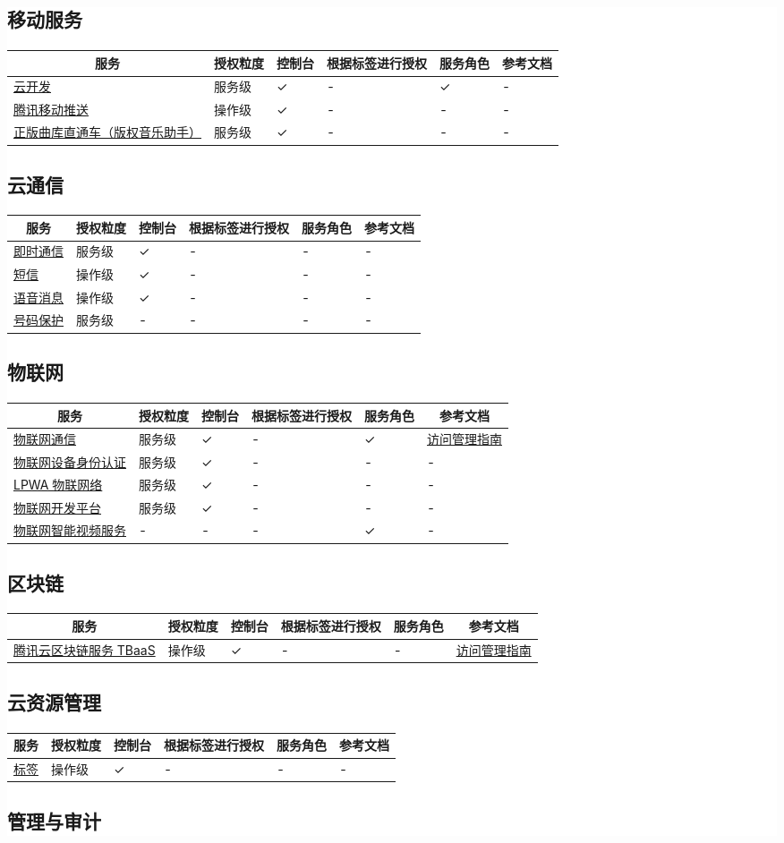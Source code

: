 ## 移动服务	

 | 服务                                                        | 授权粒度  | 控制台 | 根据标签进行授权 |  服务角色 |	参考文档 |
| ------------------------------------------------------------  | ------ | -------- | ------- | ---- |	---- |	
| [云开发](https://cloud.tencent.com/document/product/876)   |服务级  | &#10003; | -   | &#10003;  |	-   |
| [ 腾讯移动推送](https://cloud.tencent.com/document/product/548)   |操作级  | &#10003; | -   |  -   |	-   |
| [ 正版曲库直通车（版权音乐助手）](https://cloud.tencent.com/document/product/1155)   |服务级  | &#10003; | -   |  -   |	-   |

## 云通信	

 | 服务                                                         | 授权粒度 | 控制台 | 根据标签进行授权 | 服务角色 |	参考文档 |
| ------------------------------------------------------------ | ------ | -------- | ----- | ---- |	---- |
| [即时通信](https://cloud.tencent.com/document/product/269)   | 服务级 | &#10003;   | -  |  - | - |
| [短信](https://cloud.tencent.com/document/product/382) | 操作级 | &#10003; | -   | -  |	-  |	
| [语音消息](https://cloud.tencent.com/document/product/1128) | 操作级 | &#10003; |-  | -  |	-  |	
| [号码保护](https://cloud.tencent.com/document/product/610) | 服务级 | - |-  | -  |	-  |	

## 物联网	

 | 服务                                                          | 授权粒度 | 控制台  | 根据标签进行授权 | 服务角色 |	参考文档 |
| -------------------------------------------------------- | ------ | -------- | ------- | ---- |	---- |	
| [物联网通信](https://cloud.tencent.com/document/product/634)   | 服务级 | &#10003;   | -  |  &#10003; | [访问管理指南](https://cloud.tencent.com/document/product/634/14441)  |
| [物联网设备身份认证](https://cloud.tencent.com/document/product/1086)   | 服务级 | &#10003;   | -  |  - | -  |
| [ LPWA 物联网络](https://cloud.tencent.com/document/product/1023)   | 服务级 | &#10003;  | -  |  -  | -  |
| [物联网开发平台](https://cloud.tencent.com/document/product/1081)   | 服务级 | &#10003;  | -  |  -  | -  |
| [ 物联网智能视频服务](https://cloud.tencent.com/document/product/1131)   | -  | -  | -  |  &#10003;  | -  |

## 区块链	

 | 服务                                                          | 授权粒度 | 控制台  | 根据标签进行授权  |服务角色 |	参考文档 |
| ----------------------------------------------------------- | ------ | -------- | ------ |  ---- |	 ---- |
| [腾讯云区块链服务 TBaaS](https://cloud.tencent.com/document/product/663) | 操作级   | &#10003; | -  | - |	[访问管理指南](https://cloud.tencent.com/document/product/663/38486)|	

## 云资源管理

 | 服务                                                         | 授权粒度  | 控制台 | 根据标签进行授权 |  服务角色 |	参考文档 |
| ----------------------------------------------------------- | ------ | -------- | ----- | ---- |	 ---- |	
| [标签](https://cloud.tencent.com/document/product/651) | 操作级 | &#10003;  | - |  - |	 - |	

## 管理与审计
